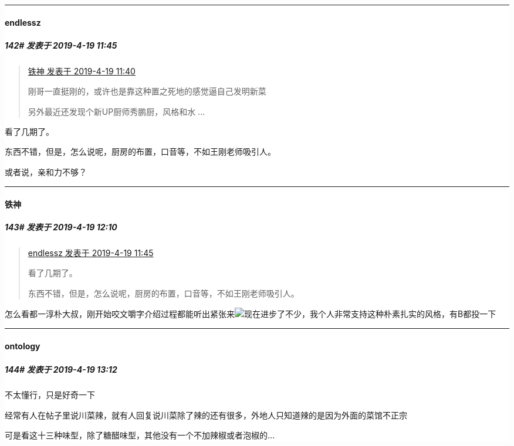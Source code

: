 





-----

####  endlessz  
##### 142#       发表于 2019-4-19 11:45



<blockquote><a href="httphttps://bbs.saraba1st.com/2b/forum.php?mod=redirect&amp;goto=findpost&amp;pid=43365543&amp;ptid=1825112" target="_blank">铁神 发表于 2019-4-19 11:40</a>

刚哥一直挺刚的，或许也是靠这种置之死地的感觉逼自己发明新菜


另外最近还发现个新UP厨师秀鹏厨，风格和水 ...</blockquote>
看了几期了。

东西不错，但是，怎么说呢，厨房的布置，口音等，不如王刚老师吸引人。


或者说，亲和力不够？







-----

####  铁神  
##### 143#       发表于 2019-4-19 12:10



<blockquote><a href="httphttps://bbs.saraba1st.com/2b/forum.php?mod=redirect&amp;goto=findpost&amp;pid=43365612&amp;ptid=1825112" target="_blank">endlessz 发表于 2019-4-19 11:45</a>

看了几期了。

东西不错，但是，怎么说呢，厨房的布置，口音等，不如王刚老师吸引人。</blockquote>
怎么看都一淳朴大叔，刚开始咬文嚼字介绍过程都能听出紧张来<img src="https://static.saraba1st.com/image/smiley/face2017/068.png" referrerpolicy="no-referrer">现在进步了不少，我个人非常支持这种朴素扎实的风格，有B都投一下







-----

####  ontology  
##### 144#       发表于 2019-4-19 13:12




不太懂行，只是好奇一下


经常有人在帖子里说川菜辣，就有人回复说川菜除了辣的还有很多，外地人只知道辣的是因为外面的菜馆不正宗

可是看这十三种味型，除了糖醋味型，其他没有一个不加辣椒或者泡椒的...

